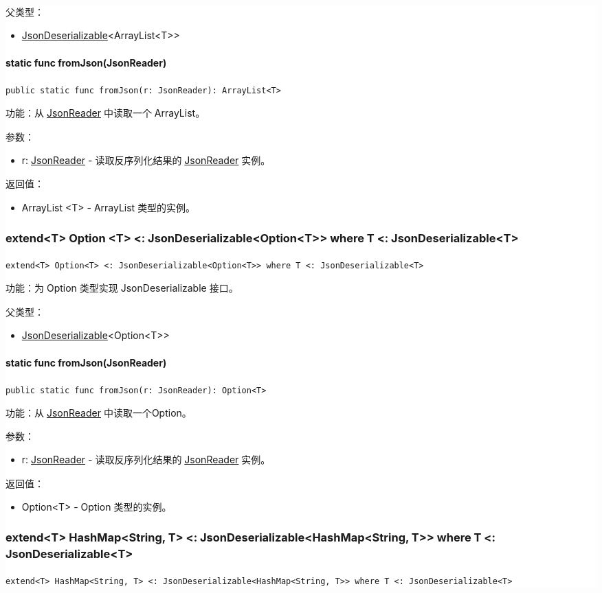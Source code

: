 父类型：

- [JsonDeserializable](#interface-jsondeserializablet)\<ArrayList\<T>>

#### static func fromJson(JsonReader)

```cangjie
public static func fromJson(r: JsonReader): ArrayList<T>
```

功能：从 [JsonReader](../json_stream_package_api/encoding_json_stream_package_classes.md#class-jsonreader) 中读取一个 ArrayList。

参数：

- r: [JsonReader](encoding_json_stream_package_classes.md#class-jsonreader) - 读取反序列化结果的 [JsonReader](encoding_json_stream_package_classes.md#class-jsonreader) 实例。

返回值：

- ArrayList \<T> - ArrayList 类型的实例。

### extend\<T> Option \<T> <: JsonDeserializable\<Option\<T>> where T <: JsonDeserializable\<T>

```cangjie
extend<T> Option<T> <: JsonDeserializable<Option<T>> where T <: JsonDeserializable<T>
```

功能：为 Option 类型实现 JsonDeserializable 接口。

父类型：

- [JsonDeserializable](#interface-jsondeserializablet)\<Option\<T>>

#### static func fromJson(JsonReader)

```cangjie
public static func fromJson(r: JsonReader): Option<T>
```

功能：从 [JsonReader](../json_stream_package_api/encoding_json_stream_package_classes.md#class-jsonreader) 中读取一个Option。

参数：

- r: [JsonReader](encoding_json_stream_package_classes.md#class-jsonreader) - 读取反序列化结果的 [JsonReader](encoding_json_stream_package_classes.md#class-jsonreader) 实例。

返回值：

- Option\<T> - Option 类型的实例。

### extend\<T> HashMap\<String, T> <: JsonDeserializable\<HashMap\<String, T>> where T <: JsonDeserializable\<T>

```cangjie
extend<T> HashMap<String, T> <: JsonDeserializable<HashMap<String, T>> where T <: JsonDeserializable<T>
```
